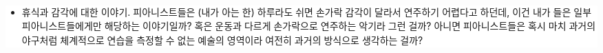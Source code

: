 * 휴식과 감각에 대한 이야기. 피아니스트들은 (내가 아는 한) 하루라도 쉬면 손가락 감각이 달라서 연주하기 어렵다고 하던데, 이건 내가 들은 일부 피아니스트들에게만 해당하는 이야기일까? 혹은 운동과 다르게 손가락으로 연주하는 악기라 그런 걸까? 아니면 피아니스트들은 혹시 마치 과거의 야구처럼 체계적으로 연습을 측정할 수 없는 예술의 영역이라 여전히 과거의 방식으로 생각하는 걸까?
